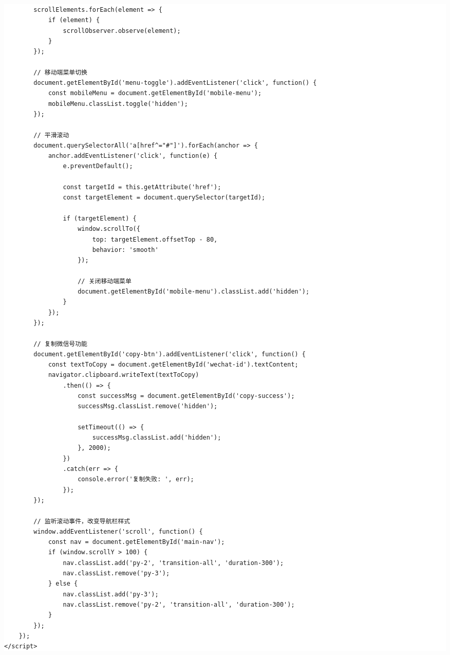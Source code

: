             scrollElements.forEach(element => {
                if (element) {
                    scrollObserver.observe(element);
                }
            });
            
            // 移动端菜单切换
            document.getElementById('menu-toggle').addEventListener('click', function() {
                const mobileMenu = document.getElementById('mobile-menu');
                mobileMenu.classList.toggle('hidden');
            });
            
            // 平滑滚动
            document.querySelectorAll('a[href^="#"]').forEach(anchor => {
                anchor.addEventListener('click', function(e) {
                    e.preventDefault();
                    
                    const targetId = this.getAttribute('href');
                    const targetElement = document.querySelector(targetId);
                    
                    if (targetElement) {
                        window.scrollTo({
                            top: targetElement.offsetTop - 80,
                            behavior: 'smooth'
                        });
                        
                        // 关闭移动端菜单
                        document.getElementById('mobile-menu').classList.add('hidden');
                    }
                });
            });
            
            // 复制微信号功能
            document.getElementById('copy-btn').addEventListener('click', function() {
                const textToCopy = document.getElementById('wechat-id').textContent;
                navigator.clipboard.writeText(textToCopy)
                    .then(() => {
                        const successMsg = document.getElementById('copy-success');
                        successMsg.classList.remove('hidden');
                        
                        setTimeout(() => {
                            successMsg.classList.add('hidden');
                        }, 2000);
                    })
                    .catch(err => {
                        console.error('复制失败: ', err);
                    });
            });
            
            // 监听滚动事件，改变导航栏样式
            window.addEventListener('scroll', function() {
                const nav = document.getElementById('main-nav');
                if (window.scrollY > 100) {
                    nav.classList.add('py-2', 'transition-all', 'duration-300');
                    nav.classList.remove('py-3');
                } else {
                    nav.classList.add('py-3');
                    nav.classList.remove('py-2', 'transition-all', 'duration-300');
                }
            });
        });
    </script>
</body>
</html>    
